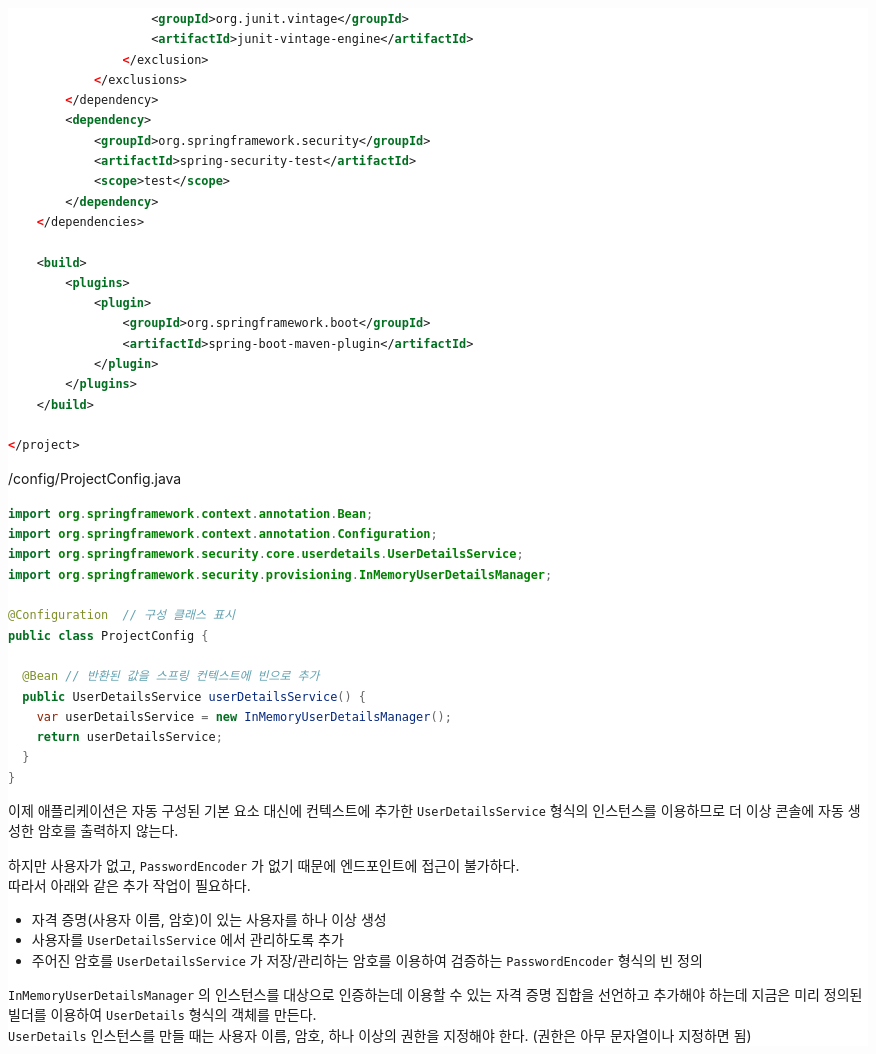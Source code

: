 ```xml
                    <groupId>org.junit.vintage</groupId>
                    <artifactId>junit-vintage-engine</artifactId>
                </exclusion>
            </exclusions>
        </dependency>
        <dependency>
            <groupId>org.springframework.security</groupId>
            <artifactId>spring-security-test</artifactId>
            <scope>test</scope>
        </dependency>
    </dependencies>

    <build>
        <plugins>
            <plugin>
                <groupId>org.springframework.boot</groupId>
                <artifactId>spring-boot-maven-plugin</artifactId>
            </plugin>
        </plugins>
    </build>

</project>
```

/config/ProjectConfig.java
```java
import org.springframework.context.annotation.Bean;
import org.springframework.context.annotation.Configuration;
import org.springframework.security.core.userdetails.UserDetailsService;
import org.springframework.security.provisioning.InMemoryUserDetailsManager;

@Configuration  // 구성 클래스 표시
public class ProjectConfig {

  @Bean // 반환된 값을 스프링 컨텍스트에 빈으로 추가
  public UserDetailsService userDetailsService() {
    var userDetailsService = new InMemoryUserDetailsManager();
    return userDetailsService;
  }
}
```

이제 애플리케이션은 자동 구성된 기본 요소 대신에 컨텍스트에 추가한 `UserDetailsService` 형식의 인스턴스를 이용하므로 더 이상 콘솔에 자동 생성한 암호를 출력하지 않는다.

하지만 사용자가 없고, `PasswordEncoder` 가 없기 때문에 엔드포인트에 접근이 불가하다.  
따라서 아래와 같은 추가 작업이 필요하다.

- 자격 증명(사용자 이름, 암호)이 있는 사용자를 하나 이상 생성
- 사용자를 `UserDetailsService` 에서 관리하도록 추가
- 주어진 암호를 `UserDetailsService` 가 저장/관리하는 암호를 이용하여 검증하는 `PasswordEncoder` 형식의 빈 정의 

`InMemoryUserDetailsManager` 의 인스턴스를 대상으로 인증하는데 이용할 수 있는 자격 증명 집합을 선언하고 추가해야 하는데 지금은 미리 정의된 빌더를 이용하여 `UserDetails` 형식의 객체를 만든다.  
`UserDetails` 인스턴스를 만들 때는 사용자 이름, 암호, 하나 이상의 권한을 지정해야 한다. (권한은 아무 문자열이나 지정하면 됨)
